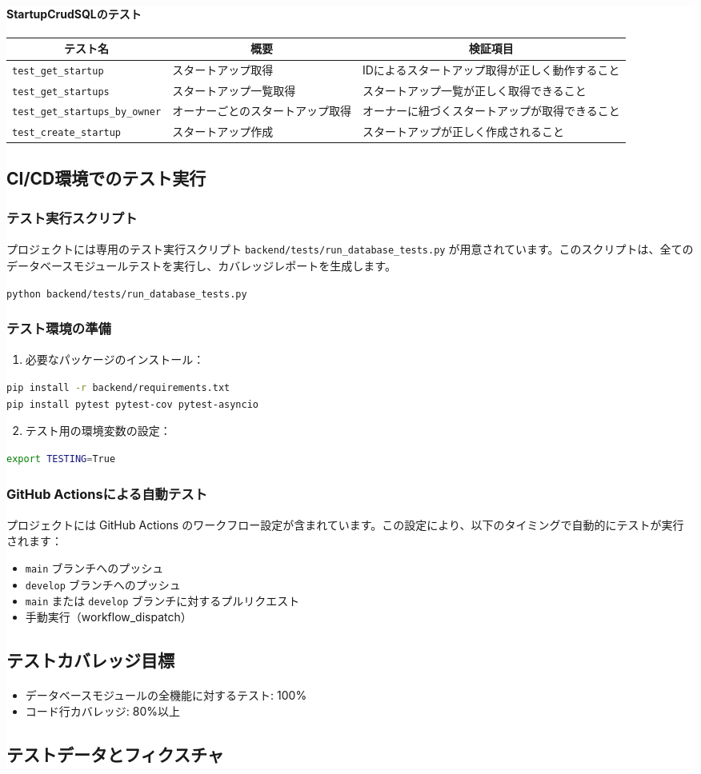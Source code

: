 #### StartupCrudSQLのテスト

| テスト名 | 概要 | 検証項目 |
|---------|------|---------|
| `test_get_startup` | スタートアップ取得 | IDによるスタートアップ取得が正しく動作すること |
| `test_get_startups` | スタートアップ一覧取得 | スタートアップ一覧が正しく取得できること |
| `test_get_startups_by_owner` | オーナーごとのスタートアップ取得 | オーナーに紐づくスタートアップが取得できること |
| `test_create_startup` | スタートアップ作成 | スタートアップが正しく作成されること |

## CI/CD環境でのテスト実行

### テスト実行スクリプト

プロジェクトには専用のテスト実行スクリプト `backend/tests/run_database_tests.py` が用意されています。このスクリプトは、全てのデータベースモジュールテストを実行し、カバレッジレポートを生成します。

```bash
python backend/tests/run_database_tests.py
```

### テスト環境の準備

1. 必要なパッケージのインストール：

```bash
pip install -r backend/requirements.txt
pip install pytest pytest-cov pytest-asyncio
```

2. テスト用の環境変数の設定：

```bash
export TESTING=True
```

### GitHub Actionsによる自動テスト

プロジェクトには GitHub Actions のワークフロー設定が含まれています。この設定により、以下のタイミングで自動的にテストが実行されます：

- `main` ブランチへのプッシュ
- `develop` ブランチへのプッシュ
- `main` または `develop` ブランチに対するプルリクエスト
- 手動実行（workflow_dispatch）

## テストカバレッジ目標

- データベースモジュールの全機能に対するテスト: 100%
- コード行カバレッジ: 80%以上

## テストデータとフィクスチャ
